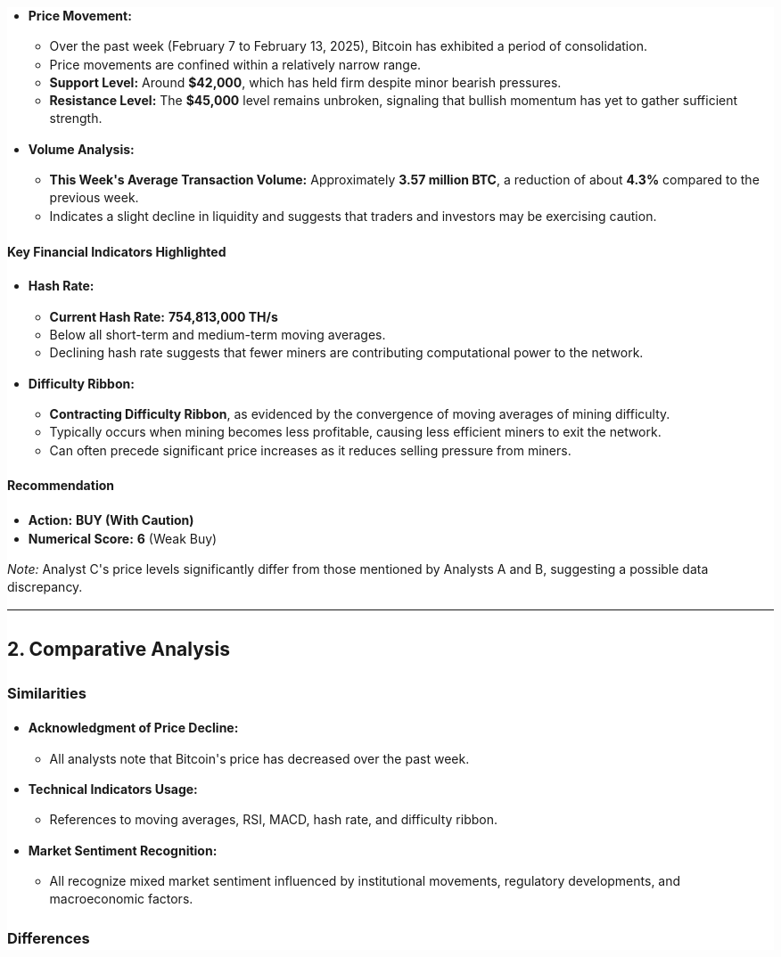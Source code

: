 - **Price Movement:**
  - Over the past week (February 7 to February 13, 2025), Bitcoin has exhibited a period of consolidation.
  - Price movements are confined within a relatively narrow range.
  - **Support Level:** Around **$42,000**, which has held firm despite minor bearish pressures.
  - **Resistance Level:** The **$45,000** level remains unbroken, signaling that bullish momentum has yet to gather sufficient strength.

- **Volume Analysis:**
  - **This Week's Average Transaction Volume:** Approximately **3.57 million BTC**, a reduction of about **4.3%** compared to the previous week.
  - Indicates a slight decline in liquidity and suggests that traders and investors may be exercising caution.

#### **Key Financial Indicators Highlighted**

- **Hash Rate:**
  - **Current Hash Rate:** **754,813,000 TH/s**
  - Below all short-term and medium-term moving averages.
  - Declining hash rate suggests that fewer miners are contributing computational power to the network.

- **Difficulty Ribbon:**
  - **Contracting Difficulty Ribbon**, as evidenced by the convergence of moving averages of mining difficulty.
  - Typically occurs when mining becomes less profitable, causing less efficient miners to exit the network.
  - Can often precede significant price increases as it reduces selling pressure from miners.

#### **Recommendation**

- **Action:** **BUY (With Caution)**
- **Numerical Score:** **6** (Weak Buy)

*Note:* Analyst C's price levels significantly differ from those mentioned by Analysts A and B, suggesting a possible data discrepancy.

---

## **2. Comparative Analysis**

### **Similarities**

- **Acknowledgment of Price Decline:**
  - All analysts note that Bitcoin's price has decreased over the past week.

- **Technical Indicators Usage:**
  - References to moving averages, RSI, MACD, hash rate, and difficulty ribbon.

- **Market Sentiment Recognition:**
  - All recognize mixed market sentiment influenced by institutional movements, regulatory developments, and macroeconomic factors.

### **Differences**
